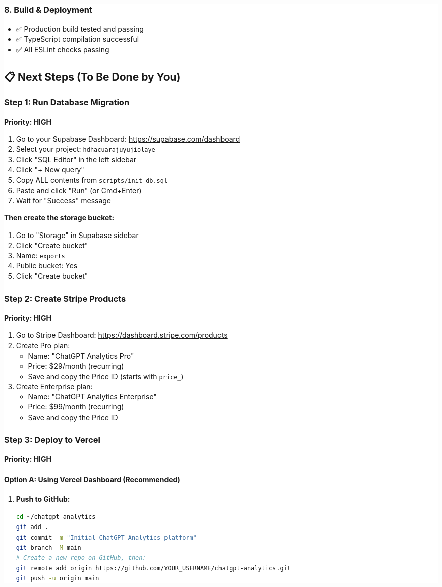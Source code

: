 ### 8. Build & Deployment
- ✅ Production build tested and passing
- ✅ TypeScript compilation successful
- ✅ All ESLint checks passing

## 📋 Next Steps (To Be Done by You)

### Step 1: Run Database Migration
**Priority: HIGH**

1. Go to your Supabase Dashboard: https://supabase.com/dashboard
2. Select your project: `hdhacuarajuyujiolaye`
3. Click "SQL Editor" in the left sidebar
4. Click "+ New query"
5. Copy ALL contents from `scripts/init_db.sql`
6. Paste and click "Run" (or Cmd+Enter)
7. Wait for "Success" message

**Then create the storage bucket:**
1. Go to "Storage" in Supabase sidebar
2. Click "Create bucket"
3. Name: `exports`
4. Public bucket: Yes
5. Click "Create bucket"

### Step 2: Create Stripe Products
**Priority: HIGH**

1. Go to Stripe Dashboard: https://dashboard.stripe.com/products
2. Create Pro plan:
   - Name: "ChatGPT Analytics Pro"
   - Price: $29/month (recurring)
   - Save and copy the Price ID (starts with `price_`)
3. Create Enterprise plan:
   - Name: "ChatGPT Analytics Enterprise"
   - Price: $99/month (recurring)
   - Save and copy the Price ID

### Step 3: Deploy to Vercel
**Priority: HIGH**

#### Option A: Using Vercel Dashboard (Recommended)

1. **Push to GitHub:**
   ```bash
   cd ~/chatgpt-analytics
   git add .
   git commit -m "Initial ChatGPT Analytics platform"
   git branch -M main
   # Create a new repo on GitHub, then:
   git remote add origin https://github.com/YOUR_USERNAME/chatgpt-analytics.git
   git push -u origin main
   ```
